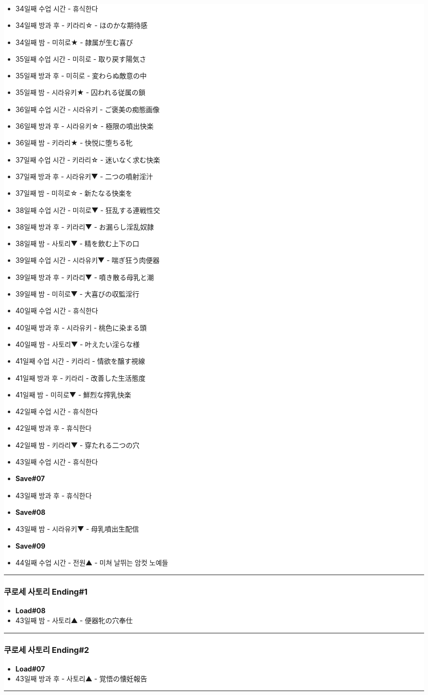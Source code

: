 * 34일째 수업 시간 - 휴식한다
* 34일째 방과 후 - 키라리☆ - ほのかな期待感
* 34일째 밤 - 미히로★ - 隷属が生む喜び

* 35일째 수업 시간 - 미히로 - 取り戻す陽気さ 
* 35일째 방과 후 - 미히로 - 変わらぬ敵意の中 
* 35일째 밤 - 시라유키★ - 囚われる従属の鎖

* 36일째 수업 시간 - 시라유키 - ご褒美の痴態画像 
* 36일째 방과 후 - 시라유키☆ - 極限の噴出快楽
* 36일째 밤 - 키라리★ - 快悦に堕ちる牝

* 37일째 수업 시간 - 키라리☆ - 迷いなく求む快楽
* 37일째 방과 후 - 시라유키▼ - 二つの噴射淫汁
* 37일째 밤 - 미히로☆ - 新たなる快楽を

* 38일째 수업 시간 - 미히로▼ - 狂乱する連戦性交
* 38일째 방과 후 - 키라리▼ - お漏らし淫乱奴隷
* 38일째 밤 - 사토리▼ - 精を飲む上下の口

* 39일째 수업 시간 - 시라유키▼ - 喘ぎ狂う肉便器
* 39일째 방과 후 - 키라리▼ - 噴き散る母乳と潮
* 39일째 밤 - 미히로▼ - 大喜びの収監淫行

* 40일째 수업 시간 - 휴식한다
* 40일째 방과 후 - 시라유키 - 桃色に染まる頭 
* 40일째 밤 - 사토리▼ - 叶えたい淫らな様

* 41일째 수업 시간 - 키라리 - 情欲を醸す視線 
* 41일째 방과 후 - 키라리 - 改善した生活態度
* 41일째 밤 - 미히로▼ - 鮮烈な搾乳快楽

* 42일째 수업 시간 - 휴식한다
* 42일째 방과 후 - 휴식한다
* 42일째 밤 - 키라리▼ - 穿たれる二つの穴

* 43일째 수업 시간 - 휴식한다
* **Save#07**
* 43일째 방과 후 - 휴식한다
* **Save#08**
* 43일째 밤 - 시라유키▼ - 母乳噴出生配信
* **Save#09**
* 44일째 수업 시간 - 전원▲ - 미쳐 날뛰는 암컷 노예들

---

### 쿠로세 사토리 Ending#1

* **Load#08**
* 43일째 밤 - 사토리▲ - 便器牝の穴奉仕

---

### 쿠로세 사토리 Ending#2

* **Load#07**
* 43일째 방과 후 - 사토리▲ - 覚悟の懐妊報告

---